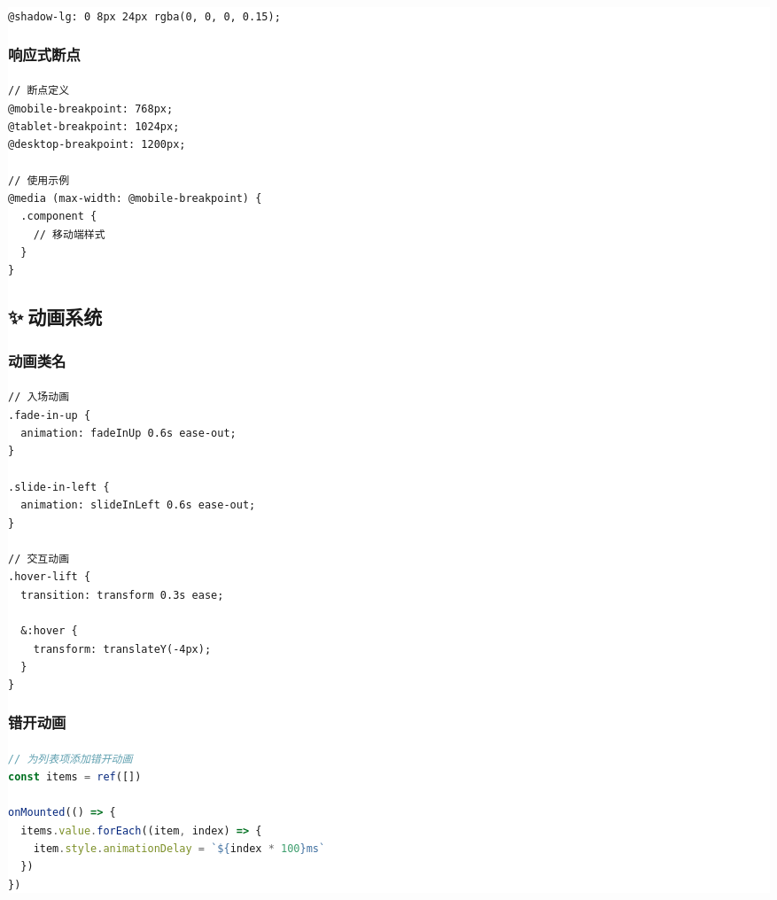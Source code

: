 ```less
@shadow-lg: 0 8px 24px rgba(0, 0, 0, 0.15);
```

### 响应式断点

```less
// 断点定义
@mobile-breakpoint: 768px;
@tablet-breakpoint: 1024px;
@desktop-breakpoint: 1200px;

// 使用示例
@media (max-width: @mobile-breakpoint) {
  .component {
    // 移动端样式
  }
}
```

## ✨ 动画系统

### 动画类名

```less
// 入场动画
.fade-in-up {
  animation: fadeInUp 0.6s ease-out;
}

.slide-in-left {
  animation: slideInLeft 0.6s ease-out;
}

// 交互动画
.hover-lift {
  transition: transform 0.3s ease;

  &:hover {
    transform: translateY(-4px);
  }
}
```

### 错开动画

```typescript
// 为列表项添加错开动画
const items = ref([])

onMounted(() => {
  items.value.forEach((item, index) => {
    item.style.animationDelay = `${index * 100}ms`
  })
})
```
